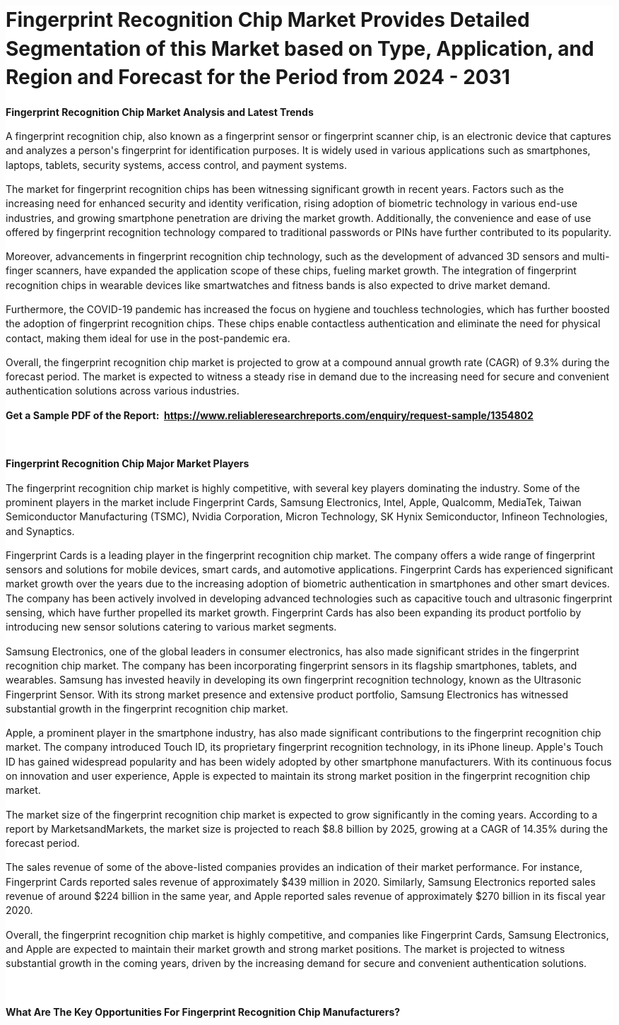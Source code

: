 <p><h1>Fingerprint Recognition Chip Market Provides Detailed Segmentation of this Market based on Type, Application, and Region and Forecast for the Period from 2024 - 2031</h1></p><p><strong>Fingerprint Recognition Chip Market Analysis and Latest Trends</strong></p>
<p><p>A fingerprint recognition chip, also known as a fingerprint sensor or fingerprint scanner chip, is an electronic device that captures and analyzes a person's fingerprint for identification purposes. It is widely used in various applications such as smartphones, laptops, tablets, security systems, access control, and payment systems.</p><p>The market for fingerprint recognition chips has been witnessing significant growth in recent years. Factors such as the increasing need for enhanced security and identity verification, rising adoption of biometric technology in various end-use industries, and growing smartphone penetration are driving the market growth. Additionally, the convenience and ease of use offered by fingerprint recognition technology compared to traditional passwords or PINs have further contributed to its popularity.</p><p>Moreover, advancements in fingerprint recognition chip technology, such as the development of advanced 3D sensors and multi-finger scanners, have expanded the application scope of these chips, fueling market growth. The integration of fingerprint recognition chips in wearable devices like smartwatches and fitness bands is also expected to drive market demand.</p><p>Furthermore, the COVID-19 pandemic has increased the focus on hygiene and touchless technologies, which has further boosted the adoption of fingerprint recognition chips. These chips enable contactless authentication and eliminate the need for physical contact, making them ideal for use in the post-pandemic era.</p><p>Overall, the fingerprint recognition chip market is projected to grow at a compound annual growth rate (CAGR) of 9.3% during the forecast period. The market is expected to witness a steady rise in demand due to the increasing need for secure and convenient authentication solutions across various industries.</p></p>
<p><strong>Get a Sample PDF of the Report:&nbsp; <a href="https://www.reliableresearchreports.com/enquiry/request-sample/1354802">https://www.reliableresearchreports.com/enquiry/request-sample/1354802</a></strong></p>
<p>&nbsp;</p>
<p><strong>Fingerprint Recognition Chip Major Market Players</strong></p>
<p><p>The fingerprint recognition chip market is highly competitive, with several key players dominating the industry. Some of the prominent players in the market include Fingerprint Cards, Samsung Electronics, Intel, Apple, Qualcomm, MediaTek, Taiwan Semiconductor Manufacturing (TSMC), Nvidia Corporation, Micron Technology, SK Hynix Semiconductor, Infineon Technologies, and Synaptics.</p><p>Fingerprint Cards is a leading player in the fingerprint recognition chip market. The company offers a wide range of fingerprint sensors and solutions for mobile devices, smart cards, and automotive applications. Fingerprint Cards has experienced significant market growth over the years due to the increasing adoption of biometric authentication in smartphones and other smart devices. The company has been actively involved in developing advanced technologies such as capacitive touch and ultrasonic fingerprint sensing, which have further propelled its market growth. Fingerprint Cards has also been expanding its product portfolio by introducing new sensor solutions catering to various market segments. </p><p>Samsung Electronics, one of the global leaders in consumer electronics, has also made significant strides in the fingerprint recognition chip market. The company has been incorporating fingerprint sensors in its flagship smartphones, tablets, and wearables. Samsung has invested heavily in developing its own fingerprint recognition technology, known as the Ultrasonic Fingerprint Sensor. With its strong market presence and extensive product portfolio, Samsung Electronics has witnessed substantial growth in the fingerprint recognition chip market.</p><p>Apple, a prominent player in the smartphone industry, has also made significant contributions to the fingerprint recognition chip market. The company introduced Touch ID, its proprietary fingerprint recognition technology, in its iPhone lineup. Apple's Touch ID has gained widespread popularity and has been widely adopted by other smartphone manufacturers. With its continuous focus on innovation and user experience, Apple is expected to maintain its strong market position in the fingerprint recognition chip market.</p><p>The market size of the fingerprint recognition chip market is expected to grow significantly in the coming years. According to a report by MarketsandMarkets, the market size is projected to reach $8.8 billion by 2025, growing at a CAGR of 14.35% during the forecast period.</p><p>The sales revenue of some of the above-listed companies provides an indication of their market performance. For instance, Fingerprint Cards reported sales revenue of approximately $439 million in 2020. Similarly, Samsung Electronics reported sales revenue of around $224 billion in the same year, and Apple reported sales revenue of approximately $270 billion in its fiscal year 2020.</p><p>Overall, the fingerprint recognition chip market is highly competitive, and companies like Fingerprint Cards, Samsung Electronics, and Apple are expected to maintain their market growth and strong market positions. The market is projected to witness substantial growth in the coming years, driven by the increasing demand for secure and convenient authentication solutions.</p></p>
<p>&nbsp;</p>
<p><strong>What Are The Key Opportunities For Fingerprint Recognition Chip Manufacturers?</strong></p>
